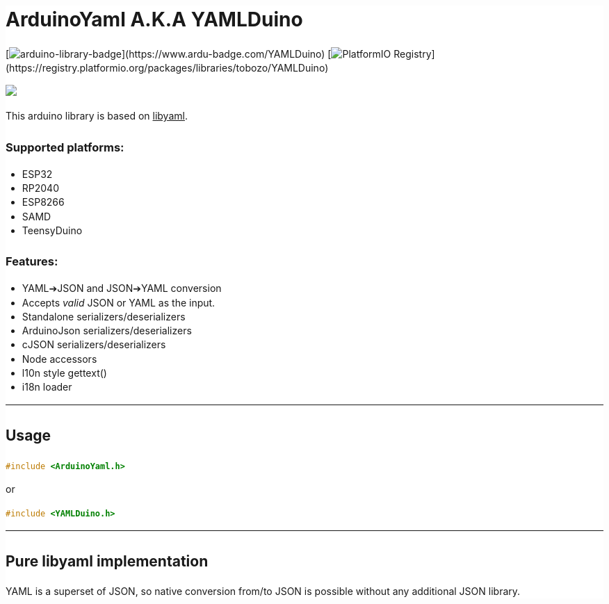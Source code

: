 # ArduinoYaml A.K.A YAMLDuino


[![arduino-library-badge](https://www.ardu-badge.com/badge/YAMLDuino.svg?)](https://www.ardu-badge.com/YAMLDuino)
[![PlatformIO Registry](https://badges.registry.platformio.org/packages/tobozo/library/YAMLDuino.svg?)](https://registry.platformio.org/packages/libraries/tobozo/YAMLDuino)

![](https://raw.githubusercontent.com/tobozo/YAMLDuino/main/assets/sleazy-logo-with-title.png)


This arduino library is based on [libyaml](https://github.com/yaml/libyaml).


### Supported platforms:

- ESP32
- RP2040
- ESP8266
- SAMD
- TeensyDuino

### Features:

- YAML➔JSON and JSON➔YAML conversion
- Accepts *valid* JSON or YAML as the input.
- Standalone serializers/deserializers
- ArduinoJson serializers/deserializers
- cJSON serializers/deserializers
- Node accessors
- l10n style gettext()
- i18n loader

----------------------------


## Usage

```cpp
#include <ArduinoYaml.h>
```

or

```cpp
#include <YAMLDuino.h>
```

----------------------------


## Pure libyaml implementation

YAML is a superset of JSON, so native conversion from/to JSON is possible without any additional JSON library.
